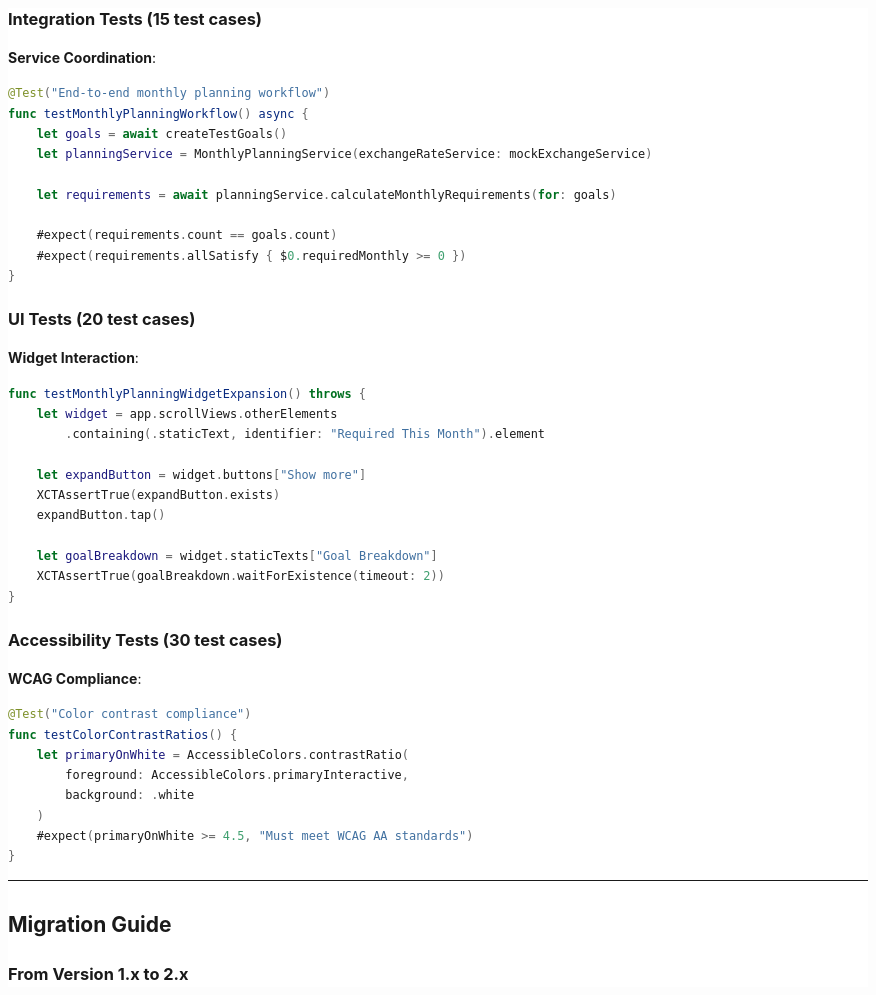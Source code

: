 ### Integration Tests (15 test cases)

**Service Coordination**:
```swift
@Test("End-to-end monthly planning workflow")
func testMonthlyPlanningWorkflow() async {
    let goals = await createTestGoals()
    let planningService = MonthlyPlanningService(exchangeRateService: mockExchangeService)
    
    let requirements = await planningService.calculateMonthlyRequirements(for: goals)
    
    #expect(requirements.count == goals.count)
    #expect(requirements.allSatisfy { $0.requiredMonthly >= 0 })
}
```

### UI Tests (20 test cases)

**Widget Interaction**:
```swift
func testMonthlyPlanningWidgetExpansion() throws {
    let widget = app.scrollViews.otherElements
        .containing(.staticText, identifier: "Required This Month").element
    
    let expandButton = widget.buttons["Show more"]
    XCTAssertTrue(expandButton.exists)
    expandButton.tap()
    
    let goalBreakdown = widget.staticTexts["Goal Breakdown"]
    XCTAssertTrue(goalBreakdown.waitForExistence(timeout: 2))
}
```

### Accessibility Tests (30 test cases)

**WCAG Compliance**:
```swift
@Test("Color contrast compliance")
func testColorContrastRatios() {
    let primaryOnWhite = AccessibleColors.contrastRatio(
        foreground: AccessibleColors.primaryInteractive,
        background: .white
    )
    #expect(primaryOnWhite >= 4.5, "Must meet WCAG AA standards")
}
```

---

## Migration Guide

### From Version 1.x to 2.x
